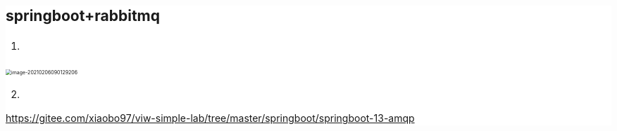 







## springboot+rabbitmq



1.

<img src="https://xiaoboblog-bucket.oss-cn-hangzhou.aliyuncs.com/blog/image-20210206090129206.png" alt="image-20210206090129206" style="zoom:50%;" />

2.

https://gitee.com/xiaobo97/viw-simple-lab/tree/master/springboot/springboot-13-amqp

